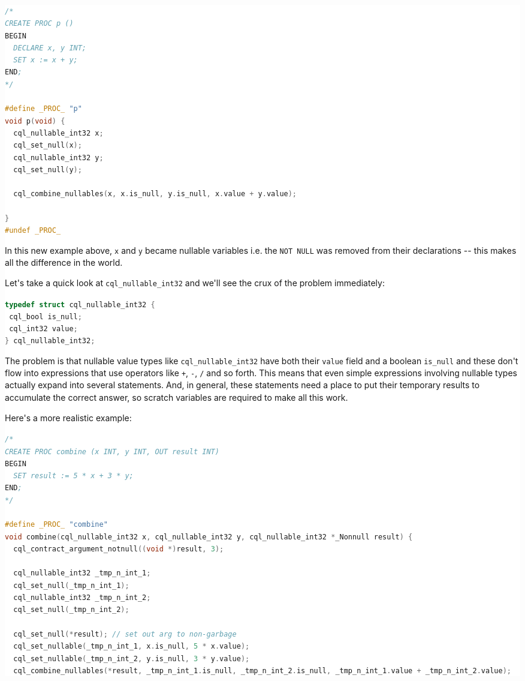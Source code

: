 ```c
/*
CREATE PROC p ()
BEGIN
  DECLARE x, y INT;
  SET x := x + y;
END;
*/

#define _PROC_ "p"
void p(void) {
  cql_nullable_int32 x;
  cql_set_null(x);
  cql_nullable_int32 y;
  cql_set_null(y);

  cql_combine_nullables(x, x.is_null, y.is_null, x.value + y.value);

}
#undef _PROC_
```

In this new example above, `x` and `y` became nullable variables i.e. the `NOT NULL` was
removed from their declarations -- this makes all the difference in the world.

Let's take a quick look at `cql_nullable_int32` and we'll see the crux of the problem immediately:

```c
typedef struct cql_nullable_int32 {
 cql_bool is_null;
 cql_int32 value;
} cql_nullable_int32;
```

The problem is that nullable value types like `cql_nullable_int32` have both their `value` field
and a boolean `is_null` and these don't flow into expressions that use operators like `+`, `-`, `/` and so forth.
This means that even simple expressions involving nullable types actually expand into several statements.  And, in general,
these statements need a place to put their temporary results to accumulate the correct answer, so scratch variables
are required to make all this work.

Here's a more realistic example:

```c
/*
CREATE PROC combine (x INT, y INT, OUT result INT)
BEGIN
  SET result := 5 * x + 3 * y;
END;
*/

#define _PROC_ "combine"
void combine(cql_nullable_int32 x, cql_nullable_int32 y, cql_nullable_int32 *_Nonnull result) {
  cql_contract_argument_notnull((void *)result, 3);

  cql_nullable_int32 _tmp_n_int_1;
  cql_set_null(_tmp_n_int_1);
  cql_nullable_int32 _tmp_n_int_2;
  cql_set_null(_tmp_n_int_2);

  cql_set_null(*result); // set out arg to non-garbage
  cql_set_nullable(_tmp_n_int_1, x.is_null, 5 * x.value);
  cql_set_nullable(_tmp_n_int_2, y.is_null, 3 * y.value);
  cql_combine_nullables(*result, _tmp_n_int_1.is_null, _tmp_n_int_2.is_null, _tmp_n_int_1.value + _tmp_n_int_2.value);
```
